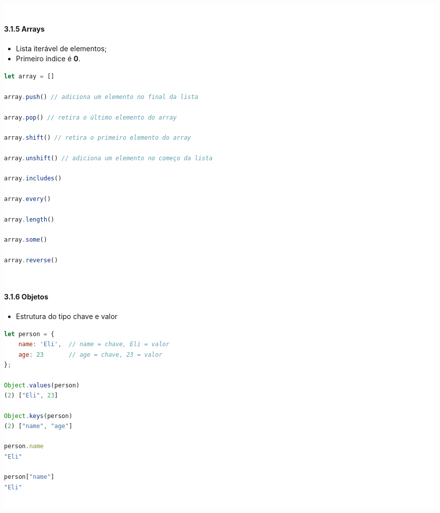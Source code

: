 <br>

#### **3.1.5 Arrays**
- Lista iterável de elementos;
- Primeiro índice é **0**.

```javascript
let array = []

array.push() // adiciona um elemento no final da lista

array.pop() // retira o último elemento do array

array.shift() // retira o primeiro elemento do array

array.unshift() // adiciona um elemento no começo da lista

array.includes()

array.every()

array.length()

array.some()

array.reverse()
```

<br>

#### **3.1.6 Objetos**
- Estrutura do tipo chave e valor

```javascript
let person = {
    name: 'Eli',  // name = chave, Eli = valor
    age: 23       // age = chave, 23 = valor
};

Object.values(person)
(2) ["Eli", 23]

Object.keys(person)
(2) ["name", "age"]

person.name
"Eli"

person["name"]
"Eli"
```

<br>
